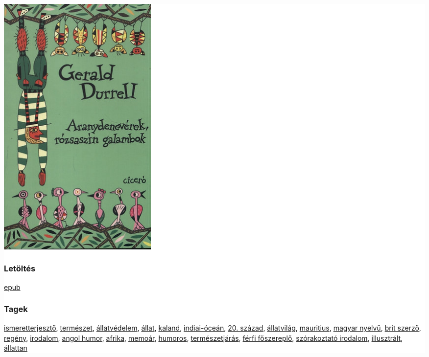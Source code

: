 <img src="https://github.com/BercziSandor/calibre_lib/raw/main/libs/main/Gerald%20Durrell/Aranydeneverek%2C%20rozsaszin%20galambok%20%28875%29/cover.jpg" alt="cover" width="300"/>

### Letöltés
[epub](https://github.com/BercziSandor/calibre_lib/raw/main/libs/main/Gerald%20Durrell/Aranydeneverek%2C%20rozsaszin%20galambok%20%28875%29/Aranydeneverek%2C%20rozsaszin%20galam%20-%20Gerald%20Durrell.epub)

### Tagek
[ismeretterjesztő](https://github.com/berczisandor/calibre_lib/blob/main/main/_tags/ismeretterjeszt%c5%91.md), [természet](https://github.com/berczisandor/calibre_lib/blob/main/main/_tags/term%c3%a9szet.md), [állatvédelem](https://github.com/berczisandor/calibre_lib/blob/main/main/_tags/%c3%a1llatv%c3%a9delem.md), [állat](https://github.com/berczisandor/calibre_lib/blob/main/main/_tags/%c3%a1llat.md), [kaland](https://github.com/berczisandor/calibre_lib/blob/main/main/_tags/kaland.md), [indiai-óceán](https://github.com/berczisandor/calibre_lib/blob/main/main/_tags/indiai-%c3%b3ce%c3%a1n.md), [20. század](https://github.com/berczisandor/calibre_lib/blob/main/main/_tags/20.%20sz%c3%a1zad.md), [állatvilág](https://github.com/berczisandor/calibre_lib/blob/main/main/_tags/%c3%a1llatvil%c3%a1g.md), [mauritius](https://github.com/berczisandor/calibre_lib/blob/main/main/_tags/mauritius.md), [magyar nyelvű](https://github.com/berczisandor/calibre_lib/blob/main/main/_tags/magyar%20nyelv%c5%b1.md), [brit szerző](https://github.com/berczisandor/calibre_lib/blob/main/main/_tags/brit%20szerz%c5%91.md), [regény](https://github.com/berczisandor/calibre_lib/blob/main/main/_tags/reg%c3%a9ny.md), [irodalom](https://github.com/berczisandor/calibre_lib/blob/main/main/_tags/irodalom.md), [angol humor](https://github.com/berczisandor/calibre_lib/blob/main/main/_tags/angol%20humor.md), [afrika](https://github.com/berczisandor/calibre_lib/blob/main/main/_tags/afrika.md), [memoár](https://github.com/berczisandor/calibre_lib/blob/main/main/_tags/memo%c3%a1r.md), [humoros](https://github.com/berczisandor/calibre_lib/blob/main/main/_tags/humoros.md), [természetjárás](https://github.com/berczisandor/calibre_lib/blob/main/main/_tags/term%c3%a9szetj%c3%a1r%c3%a1s.md), [férfi főszereplő](https://github.com/berczisandor/calibre_lib/blob/main/main/_tags/f%c3%a9rfi%20f%c5%91szerepl%c5%91.md), [szórakoztató irodalom](https://github.com/berczisandor/calibre_lib/blob/main/main/_tags/sz%c3%b3rakoztat%c3%b3%20irodalom.md), [illusztrált](https://github.com/berczisandor/calibre_lib/blob/main/main/_tags/illusztr%c3%a1lt.md), [állattan](https://github.com/berczisandor/calibre_lib/blob/main/main/_tags/%c3%a1llattan.md)
